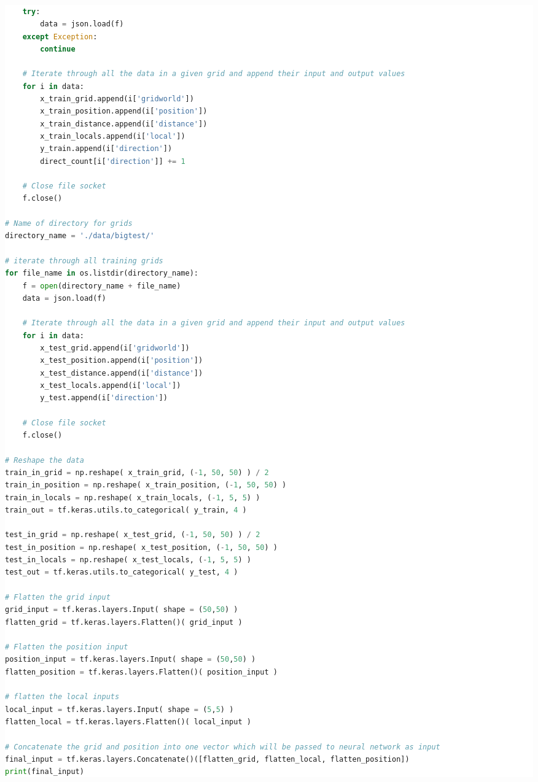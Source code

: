```python
    try:
        data = json.load(f)
    except Exception:
        continue

    # Iterate through all the data in a given grid and append their input and output values
    for i in data:
        x_train_grid.append(i['gridworld'])
        x_train_position.append(i['position'])
        x_train_distance.append(i['distance'])
        x_train_locals.append(i['local'])
        y_train.append(i['direction'])
        direct_count[i['direction']] += 1
    
    # Close file socket
    f.close()

# Name of directory for grids
directory_name = './data/bigtest/'

# iterate through all training grids
for file_name in os.listdir(directory_name):
    f = open(directory_name + file_name)
    data = json.load(f)

    # Iterate through all the data in a given grid and append their input and output values
    for i in data:
        x_test_grid.append(i['gridworld'])
        x_test_position.append(i['position'])
        x_test_distance.append(i['distance'])
        x_test_locals.append(i['local'])
        y_test.append(i['direction'])
    
    # Close file socket
    f.close()

# Reshape the data
train_in_grid = np.reshape( x_train_grid, (-1, 50, 50) ) / 2
train_in_position = np.reshape( x_train_position, (-1, 50, 50) )
train_in_locals = np.reshape( x_train_locals, (-1, 5, 5) )
train_out = tf.keras.utils.to_categorical( y_train, 4 )

test_in_grid = np.reshape( x_test_grid, (-1, 50, 50) ) / 2
test_in_position = np.reshape( x_test_position, (-1, 50, 50) )
test_in_locals = np.reshape( x_test_locals, (-1, 5, 5) )
test_out = tf.keras.utils.to_categorical( y_test, 4 )

# Flatten the grid input
grid_input = tf.keras.layers.Input( shape = (50,50) )
flatten_grid = tf.keras.layers.Flatten()( grid_input )

# Flatten the position input
position_input = tf.keras.layers.Input( shape = (50,50) )
flatten_position = tf.keras.layers.Flatten()( position_input )

# flatten the local inputs
local_input = tf.keras.layers.Input( shape = (5,5) )
flatten_local = tf.keras.layers.Flatten()( local_input )

# Concatenate the grid and position into one vector which will be passed to neural network as input
final_input = tf.keras.layers.Concatenate()([flatten_grid, flatten_local, flatten_position])
print(final_input)

```